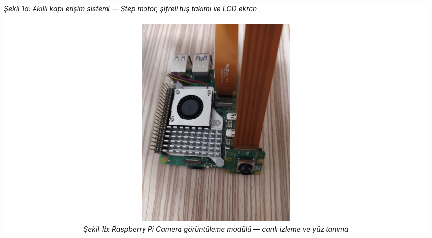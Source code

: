   <em>Şekil 1a: Akıllı kapı erişim sistemi — Step motor, şifreli tuş takımı ve LCD ekran</em>
</div>

<div align="center" style="margin-top: 20px; margin-bottom: 40px;">
  <img src="Figure/kapi_kamera.jpg" height="400"/><br/>
  <em>Şekil 1b: Raspberry Pi Camera görüntüleme modülü — canlı izleme ve yüz tanıma</em>
</div>
